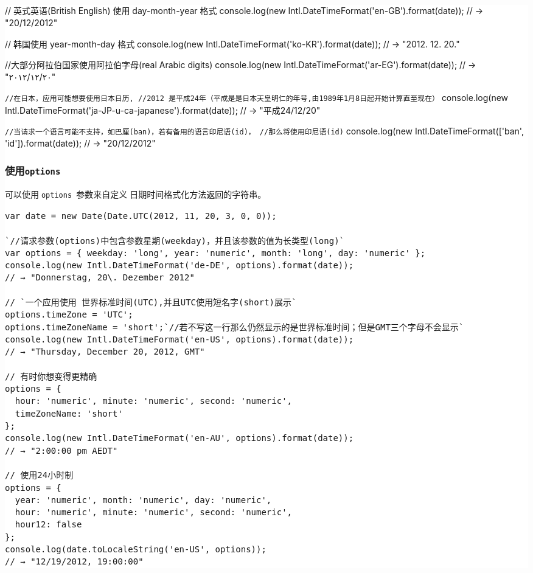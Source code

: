 // 英式英语(British English) 使用 day-month-year 格式
console.log(new Intl.DateTimeFormat('en-GB').format(date));
// → "20/12/2012"

// 韩国使用 year-month-day 格式
console.log(new Intl.DateTimeFormat('ko-KR').format(date));
// → "2012\. 12\. 20."

//大部分阿拉伯国家使用阿拉伯字母(real Arabic digits)
console.log(new Intl.DateTimeFormat('ar-EG').format(date));
// → "<span dir="rtl">٢٠‏/١٢‏/٢٠١٢</span>"

`//在日本，应用可能想要使用日本日历,
//2012 是平成24年（平成是是日本天皇明仁的年号,由1989年1月8日起开始计算直至现在）`
console.log(new Intl.DateTimeFormat('ja-JP-u-ca-japanese').format(date));
// → "平成24/12/20"

`//当请求一个语言可能不支持，如巴厘(ban)，若有备用的语言印尼语(id)，
//那么将使用印尼语(id)`
console.log(new Intl.DateTimeFormat(['ban', 'id']).format(date));
// → "20/12/2012"
</pre>

### 使用`options`

可以使用 `options `参数来自定义 <font face="Consolas, Liberation Mono, Courier, monospace">日期时间格式化</font>方法返回的字符串。

<pre class="brush: js">var date = new Date(Date.UTC(2012, 11, 20, 3, 0, 0));

`//请求参数(options)中包含参数星期(weekday)，并且该参数的值为长类型(long)`
var options = { weekday: 'long', year: 'numeric', month: 'long', day: 'numeric' };
console.log(new Intl.DateTimeFormat('de-DE', options).format(date));
// → "Donnerstag, 20\. Dezember 2012"

// `一个应用使用 世界标准时间(UTC),并且UTC使用短名字(short)展示`
options.timeZone = 'UTC';
options.timeZoneName = 'short';`//若不写这一行那么仍然显示的是世界标准时间；但是GMT三个字母不会显示`
console.log(new Intl.DateTimeFormat('en-US', options).format(date));
// → "Thursday, December 20, 2012, GMT"

// 有时你想变得更精确
options = {
  hour: 'numeric', minute: 'numeric', second: 'numeric',
  timeZoneName: 'short'
};
console.log(new Intl.DateTimeFormat('en-AU', options).format(date));
// → "2:00:00 pm AEDT"

// 使用24小时制
options = {
  year: 'numeric', month: 'numeric', day: 'numeric',
  hour: 'numeric', minute: 'numeric', second: 'numeric',
  hour12: false
};
console.log(date.toLocaleString('en-US', options));
// → "12/19/2012, 19:00:00"
</pre>
